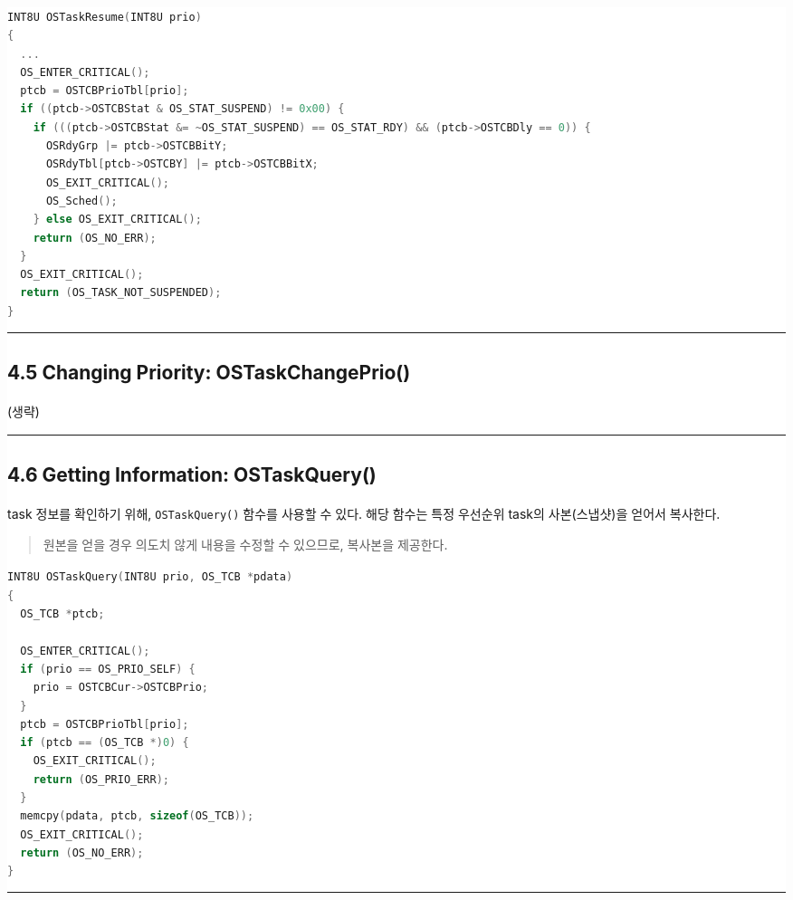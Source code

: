 ```c
INT8U OSTaskResume(INT8U prio)
{
  ...
  OS_ENTER_CRITICAL();
  ptcb = OSTCBPrioTbl[prio];
  if ((ptcb->OSTCBStat & OS_STAT_SUSPEND) != 0x00) {
    if (((ptcb->OSTCBStat &= ~OS_STAT_SUSPEND) == OS_STAT_RDY) && (ptcb->OSTCBDly == 0)) {
      OSRdyGrp |= ptcb->OSTCBBitY;
      OSRdyTbl[ptcb->OSTCBY] |= ptcb->OSTCBBitX;
      OS_EXIT_CRITICAL();
      OS_Sched();
    } else OS_EXIT_CRITICAL();
    return (OS_NO_ERR);
  }
  OS_EXIT_CRITICAL();
  return (OS_TASK_NOT_SUSPENDED);
}
```

---

## 4.5 Changing Priority: OSTaskChangePrio()

(생략)

---

## 4.6 Getting Information: OSTaskQuery()

task 정보를 확인하기 위해, `OSTaskQuery()` 함수를 사용할 수 있다. 해당 함수는 특정 우선순위 task의 사본(스냅샷)을 얻어서 복사한다. 

> 원본을 얻을 경우 의도치 않게 내용을 수정할 수 있으므로, 복사본을 제공한다.

```c
INT8U OSTaskQuery(INT8U prio, OS_TCB *pdata)
{
  OS_TCB *ptcb;

  OS_ENTER_CRITICAL();
  if (prio == OS_PRIO_SELF) {
    prio = OSTCBCur->OSTCBPrio;
  }
  ptcb = OSTCBPrioTbl[prio];
  if (ptcb == (OS_TCB *)0) {
    OS_EXIT_CRITICAL();
    return (OS_PRIO_ERR);
  }
  memcpy(pdata, ptcb, sizeof(OS_TCB));
  OS_EXIT_CRITICAL();
  return (OS_NO_ERR);
}
```

---